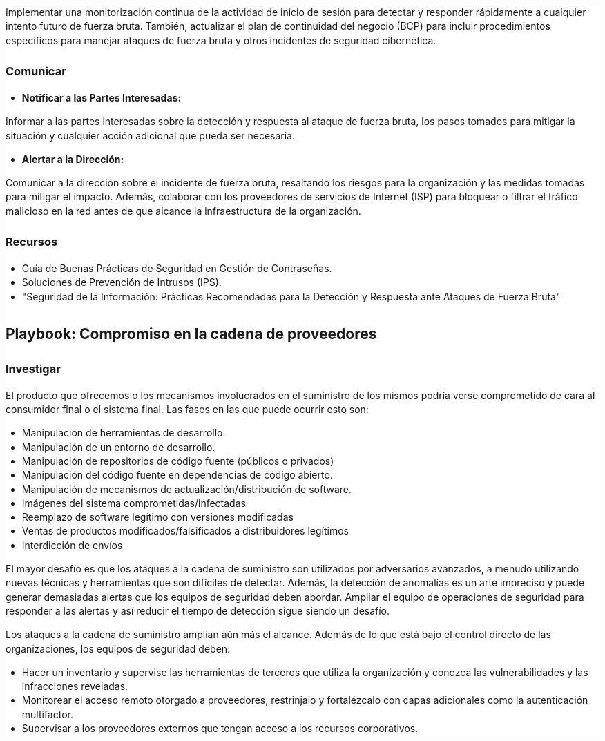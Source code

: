 Implementar una monitorización continua de la actividad de inicio de sesión para detectar y responder rápidamente a cualquier intento futuro de fuerza bruta. También, actualizar el plan de continuidad del negocio (BCP) para incluir procedimientos específicos para manejar ataques de fuerza bruta y otros incidentes de seguridad cibernética.

### Comunicar

- **Notificar a las Partes Interesadas:**

Informar a las partes interesadas sobre la detección y respuesta al ataque de fuerza bruta, los pasos tomados para mitigar la situación y cualquier acción adicional que pueda ser necesaria.

- **Alertar a la Dirección:**

Comunicar a la dirección sobre el incidente de fuerza bruta, resaltando los riesgos para la organización y las medidas tomadas para mitigar el impacto. Además, colaborar con los proveedores de servicios de Internet (ISP) para bloquear o filtrar el tráfico malicioso en la red antes de que alcance la infraestructura de la organización.

### Recursos

- Guía de Buenas Prácticas de Seguridad en Gestión de Contraseñas.
- Soluciones de Prevención de Intrusos (IPS).
- "Seguridad de la Información: Prácticas Recomendadas para la Detección y Respuesta ante Ataques de Fuerza Bruta"

## Playbook: Compromiso en la cadena de proveedores

### Investigar

El producto que ofrecemos o los mecanismos involucrados en el suministro de los mismos podría verse comprometido de cara al consumidor final o el sistema final. Las fases en las que puede ocurrir esto son:

- Manipulación de herramientas de desarrollo.
- Manipulación de un entorno de desarrollo.
- Manipulación de repositorios de código fuente (públicos o privados)
- Manipulación del código fuente en dependencias de código abierto.
- Manipulación de mecanismos de actualización/distribución de software.
- Imágenes del sistema comprometidas/infectadas
- Reemplazo de software legítimo con versiones modificadas
- Ventas de productos modificados/falsificados a distribuidores legítimos
- Interdicción de envíos


El mayor desafío es que los ataques a la cadena de suministro son utilizados por adversarios avanzados, a menudo utilizando nuevas técnicas y herramientas que son difíciles de detectar. Además, la detección de anomalías es un arte impreciso y puede generar demasiadas alertas que los equipos de seguridad deben abordar. Ampliar el equipo de operaciones de seguridad para responder a las alertas y así reducir el tiempo de detección sigue siendo un desafío.

Los ataques a la cadena de suministro amplían aún más el alcance. Además de lo que está bajo el control directo de las organizaciones, los equipos de seguridad deben:

- Hacer un inventario y supervise las herramientas de terceros que utiliza la organización y conozca las vulnerabilidades y las infracciones reveladas.
- Monitorear el acceso remoto otorgado a proveedores, restrinjalo y fortalézcalo con capas adicionales como la autenticación multifactor.
- Supervisar a los proveedores externos que tengan acceso a los recursos corporativos.
